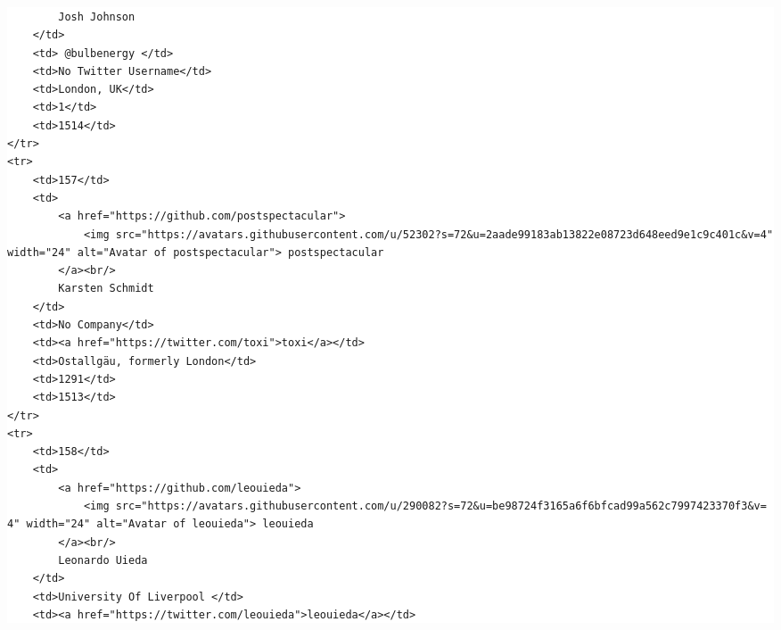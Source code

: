 			Josh Johnson
		</td>
		<td> @bulbenergy </td>
		<td>No Twitter Username</td>
		<td>London, UK</td>
		<td>1</td>
		<td>1514</td>
	</tr>
	<tr>
		<td>157</td>
		<td>
			<a href="https://github.com/postspectacular">
				<img src="https://avatars.githubusercontent.com/u/52302?s=72&u=2aade99183ab13822e08723d648eed9e1c9c401c&v=4" width="24" alt="Avatar of postspectacular"> postspectacular
			</a><br/>
			Karsten Schmidt
		</td>
		<td>No Company</td>
		<td><a href="https://twitter.com/toxi">toxi</a></td>
		<td>Ostallgäu, formerly London</td>
		<td>1291</td>
		<td>1513</td>
	</tr>
	<tr>
		<td>158</td>
		<td>
			<a href="https://github.com/leouieda">
				<img src="https://avatars.githubusercontent.com/u/290082?s=72&u=be98724f3165a6f6bfcad99a562c7997423370f3&v=4" width="24" alt="Avatar of leouieda"> leouieda
			</a><br/>
			Leonardo Uieda
		</td>
		<td>University Of Liverpool </td>
		<td><a href="https://twitter.com/leouieda">leouieda</a></td>
